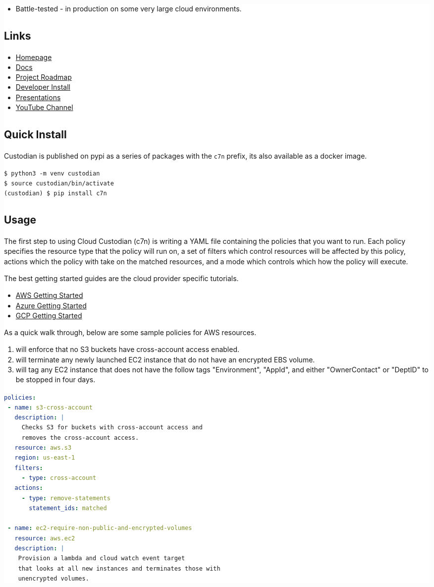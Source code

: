 -   Battle-tested - in production on some very large cloud environments.

Links
-----

-   [Homepage](http://cloudcustodian.io)
-   [Docs](http://cloudcustodian.io/docs/index.html)
-   [Project Roadmap](https://github.com/orgs/cloud-custodian/projects/1)
-   [Developer Install](https://cloudcustodian.io/docs/developer/installing.html)
-   [Presentations](https://www.google.com/search?q=cloud+custodian&source=lnms&tbm=vid)
-   [YouTube Channel](https://www.youtube.com/channel/UCdeXCdFLluylWnFfS0-jbDA)

Quick Install
-------------

Custodian is published on pypi as a series of packages with the `c7n`
prefix, its also available as a docker image.

```shell
$ python3 -m venv custodian
$ source custodian/bin/activate
(custodian) $ pip install c7n
```


Usage
-----

The first step to using Cloud Custodian (c7n) is writing a YAML file
containing the policies that you want to run. Each policy specifies
the resource type that the policy will run on, a set of filters which
control resources will be affected by this policy, actions which the policy
with take on the matched resources, and a mode which controls which
how the policy will execute.

The best getting started guides are the cloud provider specific tutorials.

 - [AWS Getting Started](https://cloudcustodian.io/docs/aws/gettingstarted.html)
 - [Azure Getting Started](https://cloudcustodian.io/docs/azure/gettingstarted.html)
 - [GCP Getting Started](https://cloudcustodian.io/docs/gcp/gettingstarted.html)

As a quick walk through, below are some sample policies for AWS resources.

  1. will enforce that no S3 buckets have cross-account access enabled.
  1. will terminate any newly launched EC2 instance that do not have an encrypted EBS volume.
  1. will tag any EC2 instance that does not have the follow tags
     "Environment", "AppId", and either "OwnerContact" or "DeptID" to
     be stopped in four days.

```yaml
policies:
 - name: s3-cross-account
   description: |
     Checks S3 for buckets with cross-account access and
     removes the cross-account access.
   resource: aws.s3
   region: us-east-1
   filters:
     - type: cross-account
   actions:
     - type: remove-statements
       statement_ids: matched

 - name: ec2-require-non-public-and-encrypted-volumes
   resource: aws.ec2
   description: |
    Provision a lambda and cloud watch event target
    that looks at all new instances and terminates those with
    unencrypted volumes.
```